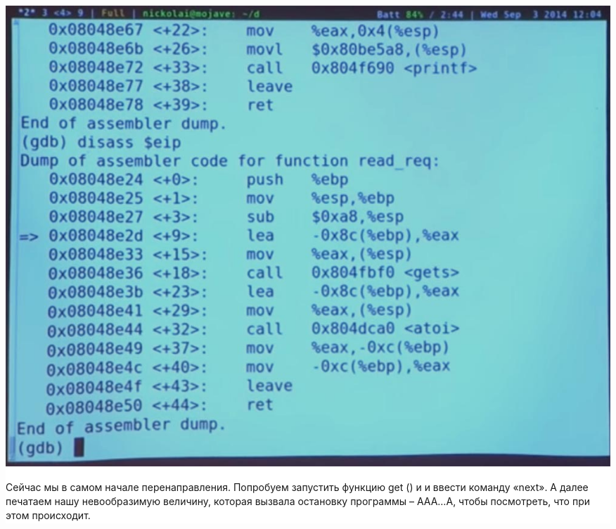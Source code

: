 ![](../../_resources/82d0c8613f944a52af797705184f628d.jpeg)

Сейчас мы в самом начале перенаправления. Попробуем запустить функцию get () и и ввести команду «next». А далее печатаем нашу невообразимую величину, которая вызвала остановку программы – ААА…А, чтобы посмотреть, что при этом происходит.
